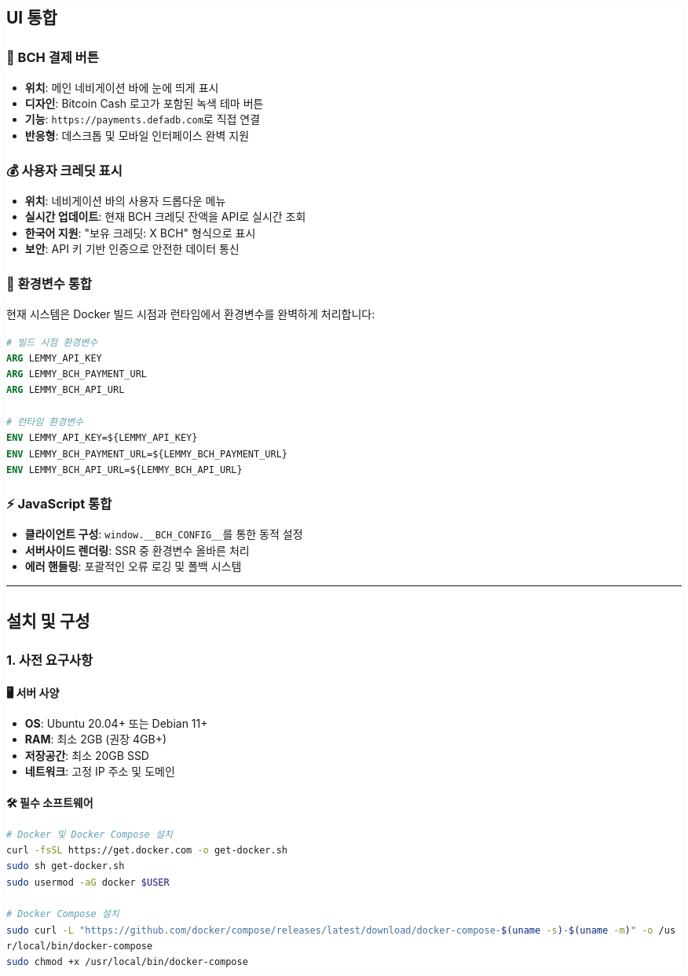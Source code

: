 
## UI 통합

### **💚 BCH 결제 버튼**
- **위치**: 메인 네비게이션 바에 눈에 띄게 표시
- **디자인**: Bitcoin Cash 로고가 포함된 녹색 테마 버튼
- **기능**: `https://payments.defadb.com`로 직접 연결
- **반응형**: 데스크톱 및 모바일 인터페이스 완벽 지원

### **💰 사용자 크레딧 표시**
- **위치**: 네비게이션 바의 사용자 드롭다운 메뉴
- **실시간 업데이트**: 현재 BCH 크레딧 잔액을 API로 실시간 조회
- **한국어 지원**: "보유 크레딧: X BCH" 형식으로 표시
- **보안**: API 키 기반 인증으로 안전한 데이터 통신

### **🔧 환경변수 통합**
현재 시스템은 Docker 빌드 시점과 런타임에서 환경변수를 완벽하게 처리합니다:

```dockerfile
# 빌드 시점 환경변수
ARG LEMMY_API_KEY
ARG LEMMY_BCH_PAYMENT_URL
ARG LEMMY_BCH_API_URL

# 런타임 환경변수
ENV LEMMY_API_KEY=${LEMMY_API_KEY}
ENV LEMMY_BCH_PAYMENT_URL=${LEMMY_BCH_PAYMENT_URL}
ENV LEMMY_BCH_API_URL=${LEMMY_BCH_API_URL}
```

### **⚡ JavaScript 통합**
- **클라이언트 구성**: `window.__BCH_CONFIG__`를 통한 동적 설정
- **서버사이드 렌더링**: SSR 중 환경변수 올바른 처리
- **에러 핸들링**: 포괄적인 오류 로깅 및 폴백 시스템

---

## 설치 및 구성

### **1. 사전 요구사항**

#### **🖥️ 서버 사양**
- **OS**: Ubuntu 20.04+ 또는 Debian 11+
- **RAM**: 최소 2GB (권장 4GB+)
- **저장공간**: 최소 20GB SSD
- **네트워크**: 고정 IP 주소 및 도메인

#### **🛠️ 필수 소프트웨어**
```bash
# Docker 및 Docker Compose 설치
curl -fsSL https://get.docker.com -o get-docker.sh
sudo sh get-docker.sh
sudo usermod -aG docker $USER

# Docker Compose 설치
sudo curl -L "https://github.com/docker/compose/releases/latest/download/docker-compose-$(uname -s)-$(uname -m)" -o /usr/local/bin/docker-compose
sudo chmod +x /usr/local/bin/docker-compose
```

